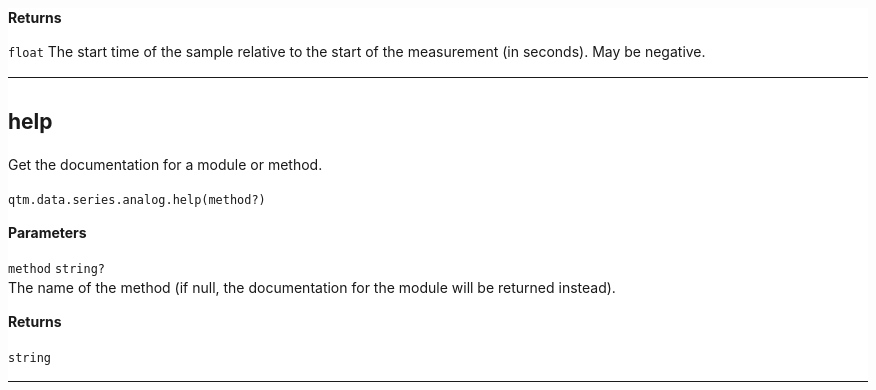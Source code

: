 
**Returns**

`float` The start time of the sample relative to the start of the measurement (in seconds). May be negative.

---

## help

Get the documentation for a module or method.
```
qtm.data.series.analog.help(method?)
```

**Parameters**

`method` `string?`<br/>
The name of the method (if null, the documentation for the module will be returned instead).


**Returns**

`string` 

---

